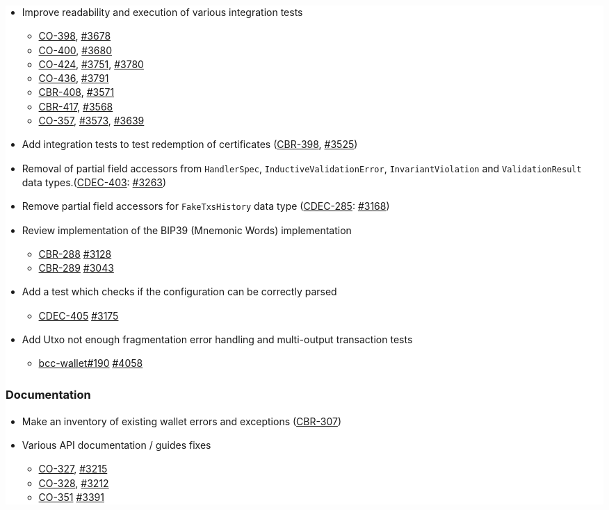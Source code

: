 - Improve readability and execution of various integration tests
    - [CO-398](https://tbco.myjetbrains.com/youtrack/issue/CO-398), [#3678](https://github.com/The-Blockchain-Company/bcc-sl/pull/3678)
    - [CO-400](https://tbco.myjetbrains.com/youtrack/issue/CO-400), [#3680](https://github.com/The-Blockchain-Company/bcc-sl/pull/3680)
    - [CO-424](https://tbco.myjetbrains.com/youtrack/issue/CO-424), [#3751](https://github.com/The-Blockchain-Company/bcc-sl/pull/3751), [#3780](https://github.com/The-Blockchain-Company/bcc-sl/pull/3780)
    - [CO-436](https://tbco.myjetbrains.com/youtrack/issue/CO-436), [#3791](https://github.com/The-Blockchain-Company/bcc-sl/pull/3791)
    - [CBR-408](https://tbco.myjetbrains.com/youtrack/issue/CBR-408), [#3571](https://github.com/The-Blockchain-Company/bcc-sl/pull/3571)
    - [CBR-417](https://tbco.myjetbrains.com/youtrack/issue/CBR-417), [#3568](https://github.com/The-Blockchain-Company/bcc-sl/pull/3568)
    - [CO-357](https://tbco.myjetbrains.com/youtrack/issue/CO-357), [#3573](https://github.com/The-Blockchain-Company/bcc-sl/pull/3573), [#3639](https://github.com/The-Blockchain-Company/bcc-sl/pull/3639)

- Add integration tests to test redemption of certificates ([CBR-398](https://tbco.myjetbrains.com/youtrack/issue/CBR-398), [#3525](https://github.com/The-Blockchain-Company/bcc-sl/pull/3525))

- Removal of partial field accessors from `HandlerSpec`, `InductiveValidationError`, `InvariantViolation` and `ValidationResult` data types.([CDEC-403](https://tbco.myjetbrains.com/youtrack/issue/CDEC-403): [#3263](https://github.com/The-Blockchain-Company/bcc-sl/pull/3263))

- Remove partial field accessors for `FakeTxsHistory` data type ([CDEC-285](https://tbco.myjetbrains.com/youtrack/issue/CDEC-285): [#3168](https://github.com/The-Blockchain-Company/bcc-sl/pull/3168))

- Review implementation of the BIP39 (Mnemonic Words) implementation
    - [CBR-288](https://tbco.myjetbrains.com/youtrack/issue/CBR-288) [#3128](https://github.com/The-Blockchain-Company/bcc-sl/pull/3128)
    - [CBR-289](https://tbco.myjetbrains.com/youtrack/issue/CBR-289) [#3043](https://github.com/The-Blockchain-Company/bcc-sl/pull/3043)

- Add a test which checks if the configuration can be correctly parsed
    - [CDEC-405](https://tbco.myjetbrains.com/youtrack/issue/CDEC-405) [#3175](https://github.com/The-Blockchain-Company/bcc-sl/pull/3175)

- Add Utxo not enough fragmentation error handling and multi-output transaction tests
    - [bcc-wallet#190](https://github.com/The-Blockchain-Company/bcc-wallet/issues/190) [#4058](https://github.com/The-Blockchain-Company/bcc-sl/pull/4058)

### Documentation

- Make an inventory of existing wallet errors and exceptions ([CBR-307](https://tbco.myjetbrains.com/youtrack/issue/CO-307))

- Various API documentation / guides fixes
    - [CO-327](https://tbco.myjetbrains.com/youtrack/issue/CO-327), [#3215](https://github.com/The-Blockchain-Company/bcc-sl/pull/3215)
    - [CO-328](https://tbco.myjetbrains.com/youtrack/issue/CO-328), [#3212](https://github.com/The-Blockchain-Company/bcc-sl/pull/3212)
    - [CO-351](https://tbco.myjetbrains.com/youtrack/issue/CO-351) [#3391](https://github.com/The-Blockchain-Company/bcc-sl/pull/3391)
